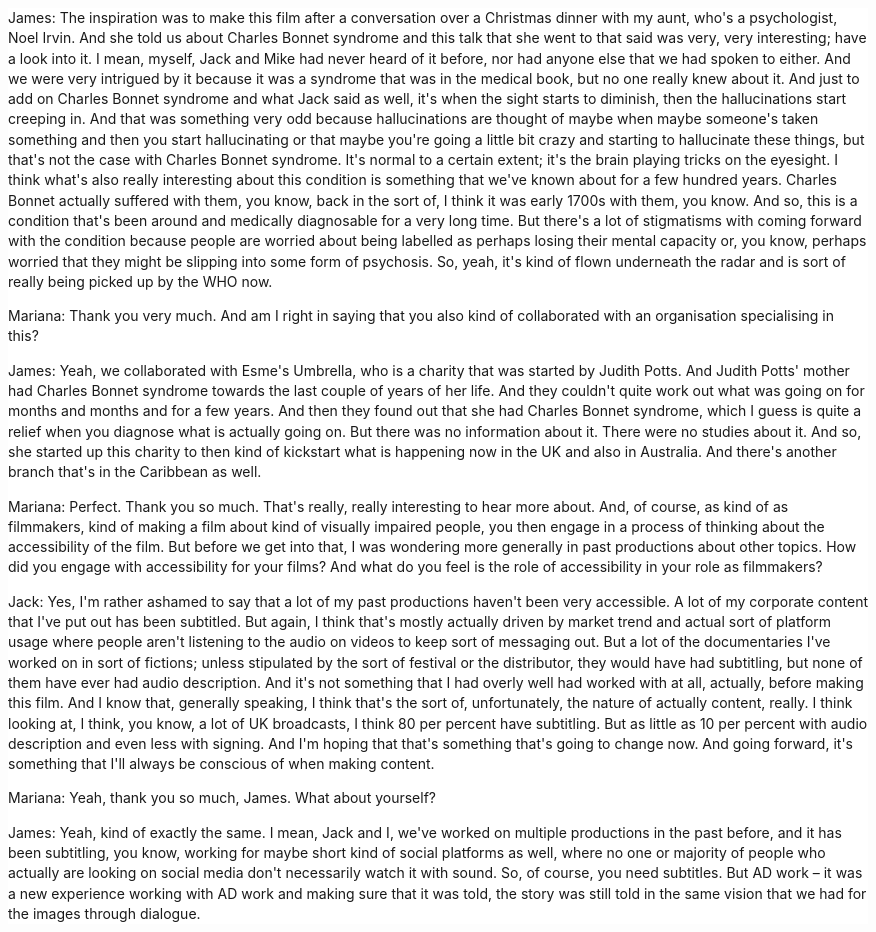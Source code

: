 James: The inspiration was to make this film after a conversation over a Christmas dinner with my aunt, who's a psychologist, Noel Irvin. And she told us about Charles Bonnet syndrome and this talk that she went to that said was very, very interesting; have a look into it. I mean, myself, Jack and Mike had never heard of it before, nor had anyone else that we had spoken to either. And we were very intrigued by it because it was a syndrome that was in the medical book, but no one really knew about it. And just to add on Charles Bonnet syndrome and what Jack said as well, it's when the sight starts to diminish, then the hallucinations start creeping in. And that was something very odd because hallucinations are thought of maybe when maybe someone's taken something and then you start hallucinating or that maybe you're going a little bit crazy and starting to hallucinate these things, but that's not the case with Charles Bonnet syndrome. It's normal to a certain extent; it's the brain playing tricks on the eyesight. I think what's also really interesting about this condition is something that we've known about for a few hundred years. Charles Bonnet actually suffered with them, you know, back in the sort of, I think it was early 1700s with them, you know. And so, this is a condition that's been around and medically diagnosable for a very long time. But there's a lot of stigmatisms with coming forward with the condition because people are worried about being labelled as perhaps losing their mental capacity or, you know, perhaps worried that they might be slipping into some form of psychosis. So, yeah, it's kind of flown underneath the radar and is sort of really being picked up by the WHO now.


Mariana: Thank you very much. And am I right in saying that you also kind of collaborated with an organisation specialising in this?

James: Yeah, we collaborated with Esme's Umbrella, who is a charity that was started by Judith Potts. And Judith Potts' mother had Charles Bonnet syndrome towards the last couple of years of her life. And they couldn't quite work out what was going on for months and months and for a few years. And then they found out that she had Charles Bonnet syndrome, which I guess is quite a relief when you diagnose what is actually going on. But there was no information about it. There were no studies about it. And so, she started up this charity to then kind of kickstart what is happening now in the UK and also in Australia. And there's another branch that's in the Caribbean as well.

Mariana: Perfect. Thank you so much. That's really, really interesting to hear more about. And, of course, as kind of as filmmakers, kind of making a film about kind of visually impaired people, you then engage in a process of thinking about the accessibility of the film. But before we get into that, I was wondering more generally in past productions about other topics. How did you engage with accessibility for your films? And what do you feel is the role of accessibility in your role as filmmakers?

Jack: Yes, I'm rather ashamed to say that a lot of my past productions haven't been very accessible. A lot of my corporate content that I've put out has been subtitled. But again, I think that's mostly actually driven by market trend and actual sort of platform usage where people aren't listening to the audio on videos to keep sort of messaging out. But a lot of the documentaries I've worked on in sort of fictions; unless stipulated by the sort of festival or the distributor, they would have had subtitling, but none of them have ever had audio description. And it's not something that I had overly well had worked with at all, actually, before making this film. And I know that, generally speaking, I think that's the sort of, unfortunately, the nature of actually content, really. I think looking at, I think, you know, a lot of UK broadcasts, I think 80 per percent have subtitling. But as little as 10 per percent with audio description and even less with signing. And I'm hoping that that's something that's going to change now. And going forward, it's something that I'll always be conscious of when making content.

Mariana: Yeah, thank you so much, James. What about yourself?

James: Yeah, kind of exactly the same. I mean, Jack and I, we've worked on multiple productions in the past before, and it has been subtitling, you know, working for maybe short kind of social platforms as well, where no one or majority of people who actually are looking on social media don't necessarily watch it with sound. So, of course, you need subtitles. But AD work – it was a new experience working with AD work and making sure that it was told, the story was still told in the same vision that we had for the images through dialogue.
